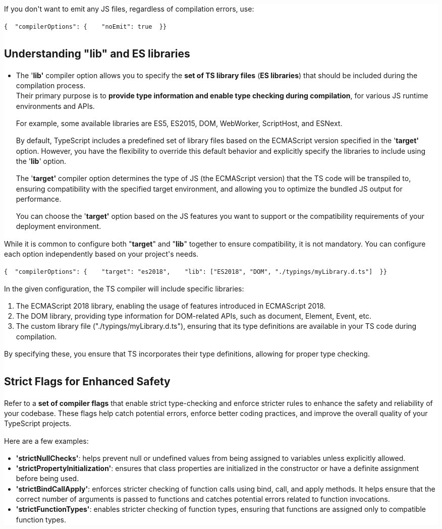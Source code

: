 If you don't want to emit any JS files, regardless of compilation errors, use:

```
{  "compilerOptions": {    "noEmit": true  }}
```

## Understanding "lib" and ES libraries

-   The '**lib'** compiler option allows you to specify the **set of TS library files** (**ES libraries**) that should be included during the compilation process.  
    Their primary purpose is to **provide type information and enable type checking during compilation**, for various JS runtime environments and APIs.
    
    For example, some available libraries are ES5, ES2015, DOM, WebWorker, ScriptHost, and ESNext.
    
    By default, TypeScript includes a predefined set of library files based on the ECMAScript version specified in the '**target'** option. However, you have the flexibility to override this default behavior and explicitly specify the libraries to include using the '**lib**' option.
    
    The '**target'** compiler option determines the type of JS (the ECMAScript version) that the TS code will be transpiled to, ensuring compatibility with the specified target environment, and allowing you to optimize the bundled JS output for performance.
    
    You can choose the '**target'** option based on the JS features you want to support or the compatibility requirements of your deployment environment.
    

While it is common to configure both "**target**" and "**lib**" together to ensure compatibility, it is not mandatory. You can configure each option independently based on your project's needs.

```
{  "compilerOptions": {    "target": "es2018",    "lib": ["ES2018", "DOM", "./typings/myLibrary.d.ts"]  }}
```

In the given configuration, the TS compiler will include specific libraries:

1.  The ECMAScript 2018 library, enabling the usage of features introduced in ECMAScript 2018.
2.  The DOM library, providing type information for DOM-related APIs, such as document, Element, Event, etc.
3.  The custom library file ("./typings/myLibrary.d.ts"), ensuring that its type definitions are available in your TS code during compilation.

By specifying these, you ensure that TS incorporates their type definitions, allowing for proper type checking.

## Strict Flags for Enhanced Safety

Refer to a **set of compiler flags** that enable strict type-checking and enforce stricter rules to enhance the safety and reliability of your codebase. These flags help catch potential errors, enforce better coding practices, and improve the overall quality of your TypeScript projects.

Here are a few examples:

-   **'strictNullChecks'**: helps prevent null or undefined values from being assigned to variables unless explicitly allowed.
-   **'strictPropertyInitialization'**: ensures that class properties are initialized in the constructor or have a definite assignment before being used.
-   **'strictBindCallApply'**: enforces stricter checking of function calls using bind, call, and apply methods. It helps ensure that the correct number of arguments is passed to functions and catches potential errors related to function invocations.
-   **'strictFunctionTypes'**: enables stricter checking of function types, ensuring that functions are assigned only to compatible function types.


[1]: https://reeniesm.medium.com/?source=post_page-----ddf8772205eb--------------------------------
[2]: https://itnext.io/?source=post_page-----ddf8772205eb--------------------------------
[3]: https://unsplash.com/@timmossholder?utm_source=unsplash&utm_medium=referral&utm_content=creditCopyText
[4]: https://unsplash.com/photos/m4qXRqi-EZI?utm_source=unsplash&utm_medium=referral&utm_content=creditCopyText
[5]: https://www.typescriptlang.org/tsconfig
[6]: https://www.typescriptlang.org/docs/handbook/decorators.html
[7]: https://www.typescriptlang.org/tsconfig#emitDecoratorMetadata
[8]: https://medium.com/@reeniesm
[9]: https://www.buymeacoffee.com/smolchenkoE